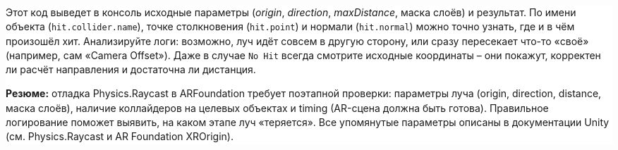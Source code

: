 Этот код выведет в консоль исходные параметры (*origin*, *direction*, *maxDistance*, маска слоёв) и результат. По имени объекта (`hit.collider.name`), точке столкновения (`hit.point`) и нормали (`hit.normal`) можно точно узнать, где и в чём произошёл хит. Анализируйте логи: возможно, луч идёт совсем в другую сторону, или сразу пересекает что-то «своё» (например, сам «Camera Offset»). Даже в случае `No Hit` всегда смотрите исходные координаты – они покажут, корректен ли расчёт направления и достаточна ли дистанция.

**Резюме:** отладка Physics.Raycast в ARFoundation требует поэтапной проверки: параметры луча (origin, direction, distance, маска слоёв), наличие коллайдеров на целевых объектах и timing (AR-сцена должна быть готова). Правильное логирование поможет выявить, на каком этапе луч «теряется». Все упомянутые параметры описаны в документации Unity (см. Physics.Raycast и AR Foundation XROrigin).
